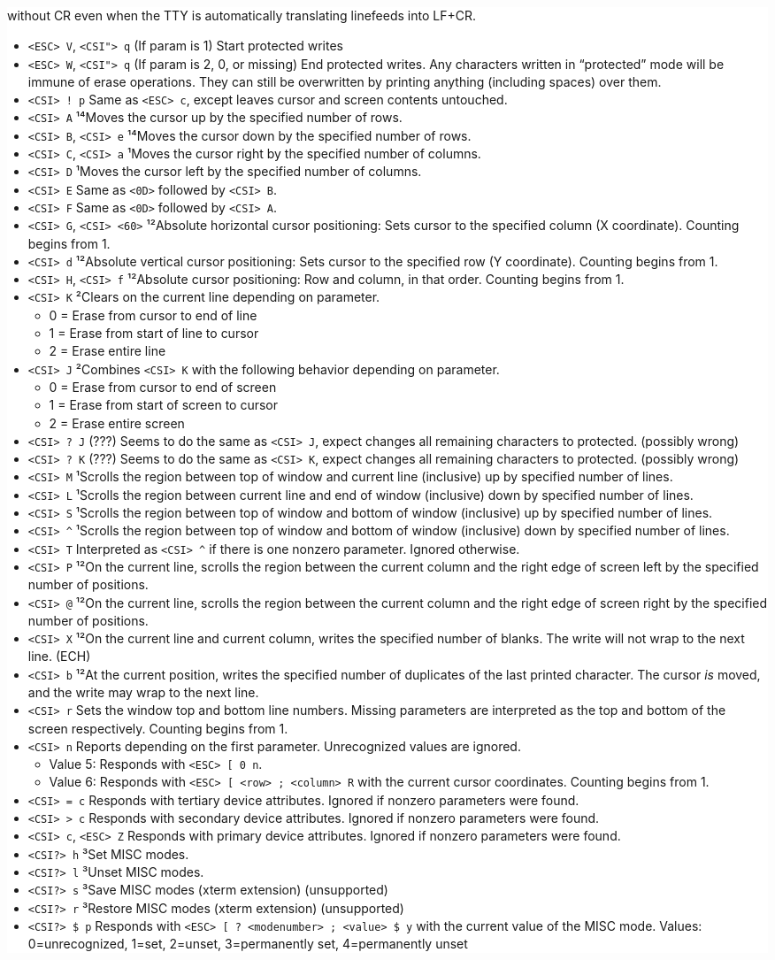 without CR even when the TTY is automatically translating linefeeds into LF+CR.
* `<ESC> V`, `<CSI"> q` (If param is 1) Start protected writes
* `<ESC> W`, `<CSI"> q` (If param is 2, 0, or missing) End protected writes. Any characters written in “protected” mode
will be immune of erase operations. They can still be overwritten by
printing anything (including spaces) over them.
* `<CSI> ! p` Same as `<ESC> c`, except leaves cursor and screen contents untouched.
* `<CSI> A` ¹⁴Moves the cursor up by the specified number of rows.
* `<CSI> B`, `<CSI> e` ¹⁴Moves the cursor down by the specified number of rows.
* `<CSI> C`, `<CSI> a` ¹Moves the cursor right by the specified number of columns.
* `<CSI> D` ¹Moves the cursor left by the specified number of columns.
* `<CSI> E` Same as `<0D>` followed by `<CSI> B`.
* `<CSI> F` Same as `<0D>` followed by `<CSI> A`.
* `<CSI> G`, `<CSI> <60>` ¹²Absolute horizontal cursor positioning: Sets cursor to the specified column (X coordinate). Counting begins from 1.
* `<CSI> d` ¹²Absolute vertical cursor positioning: Sets cursor to the specified row (Y coordinate). Counting begins from 1.
* `<CSI> H`, `<CSI> f` ¹²Absolute cursor positioning: Row and column, in that order. Counting begins from 1.
* `<CSI> K` ²Clears on the current line depending on parameter.
  * 0 = Erase from cursor to end of line
  * 1 = Erase from start of line to cursor
  * 2 = Erase entire line
* `<CSI> J` ²Combines `<CSI> K` with the following behavior depending on parameter.
  * 0 = Erase from cursor to end of screen
  * 1 = Erase from start of screen to cursor
  * 2 = Erase entire screen
* `<CSI> ? J` (???) Seems to do the same as `<CSI> J`, expect changes all remaining characters to protected. (possibly wrong)
* `<CSI> ? K` (???) Seems to do the same as `<CSI> K`, expect changes all remaining characters to protected. (possibly wrong)
* `<CSI> M` ¹Scrolls the region between top of window and current line (inclusive) up by specified number of lines.
* `<CSI> L` ¹Scrolls the region between current line and end of window (inclusive) down by specified number of lines.
* `<CSI> S` ¹Scrolls the region between top of window and bottom of window (inclusive) up by specified number of lines.
* `<CSI> ^` ¹Scrolls the region between top of window and bottom of window (inclusive) down by specified number of lines.
* `<CSI> T` Interpreted as `<CSI> ^` if there is one nonzero parameter. Ignored otherwise.
* `<CSI> P` ¹²On the current line, scrolls the region between the current column and the right edge of screen left by the specified number of positions.
* `<CSI> @` ¹²On the current line, scrolls the region between the current column and the right edge of screen right by the specified number of positions.
* `<CSI> X` ¹²On the current line and current column, writes the specified number of blanks. The write will not wrap to the next line. (ECH)
* `<CSI> b` ¹²At the current position, writes the specified number of duplicates of the last printed character. The cursor *is* moved, and the write may wrap to the next line.
* `<CSI> r` Sets the window top and bottom line numbers. Missing parameters are interpreted as the top and bottom of the screen respectively. Counting begins from 1.
* `<CSI> n` Reports depending on the first parameter. Unrecognized values are ignored.
  * Value 5: Responds with `<ESC> [ 0 n`.
  * Value 6: Responds with `<ESC> [ <row> ; <column> R` with the current cursor coordinates. Counting begins from 1.
* `<CSI> = c` Responds with tertiary device attributes. Ignored if nonzero parameters were found.
* `<CSI> > c` Responds with secondary device attributes. Ignored if nonzero parameters were found.
* `<CSI> c`, `<ESC> Z` Responds with primary device attributes. Ignored if nonzero parameters were found.
* `<CSI?> h` ³Set MISC modes.
* `<CSI?> l` ³Unset MISC modes.
* `<CSI?> s` ³Save MISC modes (xterm extension) (unsupported)
* `<CSI?> r` ³Restore MISC modes (xterm extension) (unsupported)
* `<CSI?> $ p` Responds with `<ESC> [ ? <modenumber> ; <value> $ y` with the current value of the MISC mode. Values: 0=unrecognized, 1=set, 2=unset, 3=permanently set, 4=permanently unset